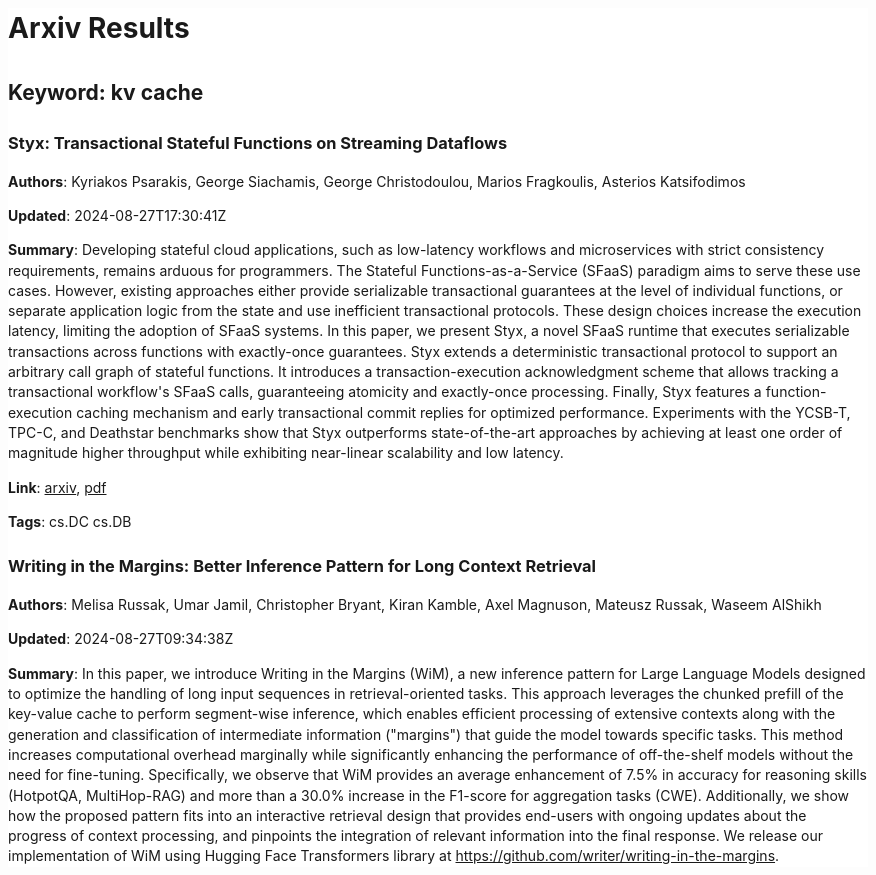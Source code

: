 # Arxiv Results
## Keyword: kv cache 
 ### Styx: Transactional Stateful Functions on Streaming Dataflows
**Authors**: Kyriakos Psarakis, George Siachamis, George Christodoulou, Marios Fragkoulis, Asterios Katsifodimos

**Updated**: 2024-08-27T17:30:41Z

**Summary**: Developing stateful cloud applications, such as low-latency workflows and microservices with strict consistency requirements, remains arduous for programmers. The Stateful Functions-as-a-Service (SFaaS) paradigm aims to serve these use cases. However, existing approaches either provide serializable transactional guarantees at the level of individual functions, or separate application logic from the state and use inefficient transactional protocols. These design choices increase the execution latency, limiting the adoption of SFaaS systems.   In this paper, we present Styx, a novel SFaaS runtime that executes serializable transactions across functions with exactly-once guarantees. Styx extends a deterministic transactional protocol to support an arbitrary call graph of stateful functions. It introduces a transaction-execution acknowledgment scheme that allows tracking a transactional workflow's SFaaS calls, guaranteeing atomicity and exactly-once processing. Finally, Styx features a function-execution caching mechanism and early transactional commit replies for optimized performance. Experiments with the YCSB-T, TPC-C, and Deathstar benchmarks show that Styx outperforms state-of-the-art approaches by achieving at least one order of magnitude higher throughput while exhibiting near-linear scalability and low latency.

**Link**: [arxiv](http://arxiv.org/abs/2312.06893v3),  [pdf](http://arxiv.org/pdf/2312.06893v3)

**Tags**: cs.DC cs.DB 



### Writing in the Margins: Better Inference Pattern for Long Context   Retrieval
**Authors**: Melisa Russak, Umar Jamil, Christopher Bryant, Kiran Kamble, Axel Magnuson, Mateusz Russak, Waseem AlShikh

**Updated**: 2024-08-27T09:34:38Z

**Summary**: In this paper, we introduce Writing in the Margins (WiM), a new inference pattern for Large Language Models designed to optimize the handling of long input sequences in retrieval-oriented tasks. This approach leverages the chunked prefill of the key-value cache to perform segment-wise inference, which enables efficient processing of extensive contexts along with the generation and classification of intermediate information ("margins") that guide the model towards specific tasks. This method increases computational overhead marginally while significantly enhancing the performance of off-the-shelf models without the need for fine-tuning. Specifically, we observe that WiM provides an average enhancement of 7.5% in accuracy for reasoning skills (HotpotQA, MultiHop-RAG) and more than a 30.0% increase in the F1-score for aggregation tasks (CWE). Additionally, we show how the proposed pattern fits into an interactive retrieval design that provides end-users with ongoing updates about the progress of context processing, and pinpoints the integration of relevant information into the final response. We release our implementation of WiM using Hugging Face Transformers library at https://github.com/writer/writing-in-the-margins.
